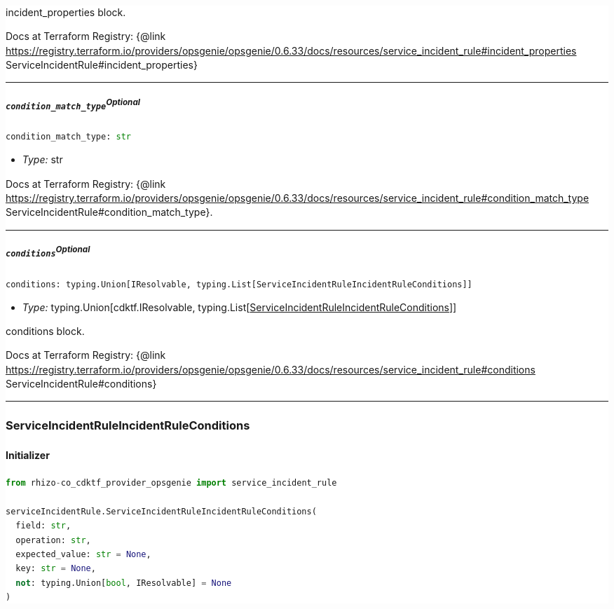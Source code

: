 incident_properties block.

Docs at Terraform Registry: {@link https://registry.terraform.io/providers/opsgenie/opsgenie/0.6.33/docs/resources/service_incident_rule#incident_properties ServiceIncidentRule#incident_properties}

---

##### `condition_match_type`<sup>Optional</sup> <a name="condition_match_type" id="rhizo-co-terraform-provider-opsgenie.serviceIncidentRule.ServiceIncidentRuleIncidentRule.property.conditionMatchType"></a>

```python
condition_match_type: str
```

- *Type:* str

Docs at Terraform Registry: {@link https://registry.terraform.io/providers/opsgenie/opsgenie/0.6.33/docs/resources/service_incident_rule#condition_match_type ServiceIncidentRule#condition_match_type}.

---

##### `conditions`<sup>Optional</sup> <a name="conditions" id="rhizo-co-terraform-provider-opsgenie.serviceIncidentRule.ServiceIncidentRuleIncidentRule.property.conditions"></a>

```python
conditions: typing.Union[IResolvable, typing.List[ServiceIncidentRuleIncidentRuleConditions]]
```

- *Type:* typing.Union[cdktf.IResolvable, typing.List[<a href="#rhizo-co-terraform-provider-opsgenie.serviceIncidentRule.ServiceIncidentRuleIncidentRuleConditions">ServiceIncidentRuleIncidentRuleConditions</a>]]

conditions block.

Docs at Terraform Registry: {@link https://registry.terraform.io/providers/opsgenie/opsgenie/0.6.33/docs/resources/service_incident_rule#conditions ServiceIncidentRule#conditions}

---

### ServiceIncidentRuleIncidentRuleConditions <a name="ServiceIncidentRuleIncidentRuleConditions" id="rhizo-co-terraform-provider-opsgenie.serviceIncidentRule.ServiceIncidentRuleIncidentRuleConditions"></a>

#### Initializer <a name="Initializer" id="rhizo-co-terraform-provider-opsgenie.serviceIncidentRule.ServiceIncidentRuleIncidentRuleConditions.Initializer"></a>

```python
from rhizo-co_cdktf_provider_opsgenie import service_incident_rule

serviceIncidentRule.ServiceIncidentRuleIncidentRuleConditions(
  field: str,
  operation: str,
  expected_value: str = None,
  key: str = None,
  not: typing.Union[bool, IResolvable] = None
)
```
